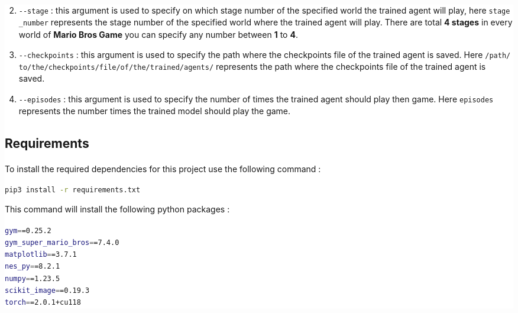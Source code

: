 2. `--stage` : this argument is used to specify on which stage number of the specified world the trained agent will play, here `stage_number` represents the stage number of the specified world where the trained agent will play. There are total **4 stages** in every world of **Mario Bros Game** you can specify any number between **1** to **4**. 

3. `--checkpoints` : this argument is used to specify the path where the checkpoints file of the trained agent is saved. Here `/path/to/the/checkpoints/file/of/the/trained/agents/` represents the path where the checkpoints file of the trained agent is saved. 

4. `--episodes` : this argument is used to specify the number of times the trained agent should play then game. Here `episodes` represents the number times the trained model should play the game.

## Requirements

To install the required dependencies for this project use the following command :

```bash
pip3 install -r requirements.txt
```

This command will install the following python packages :

```bash
gym==0.25.2
gym_super_mario_bros==7.4.0
matplotlib==3.7.1
nes_py==8.2.1
numpy==1.23.5
scikit_image==0.19.3
torch==2.0.1+cu118
```